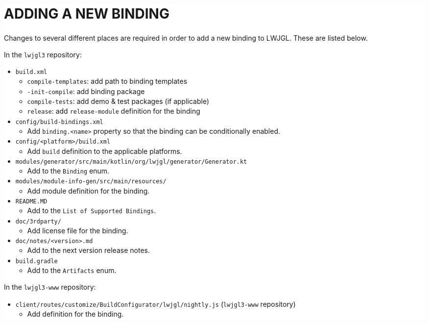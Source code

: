 # ADDING A NEW BINDING

Changes to several different places are required in order to add a new binding to LWJGL. These are listed below.

In the `lwjgl3` repository:

- `build.xml`
    * `compile-templates`: add path to binding templates
    * `-init-compile`: add binding package
    * `compile-tests`: add demo & test packages (if applicable)
    * `release`: add `release-module` definition for the binding
- `config/build-bindings.xml`
    * Add `binding.<name>` property so that the binding can be conditionally enabled.
- `config/<platform>/build.xml`
    * Add `build` definition to the applicable platforms. 
- `modules/generator/src/main/kotlin/org/lwjgl/generator/Generator.kt`
    * Add to the `Binding` enum.
- `modules/module-info-gen/src/main/resources/`
    * Add module definition for the binding.
- `README.MD`
    * Add to the `List of Supported Bindings`.
- `doc/3rdparty/`
    * Add license file for the binding.
- `doc/notes/<version>.md`
    * Add to the next version release notes.
- `build.gradle`
    * Add to the `Artifacts` enum.
    
In the `lwjgl3-www` repository:

- `client/routes/customize/BuildConfigurator/lwjgl/nightly.js` (`lwjgl3-www` repository)
    * Add definition for the binding.
